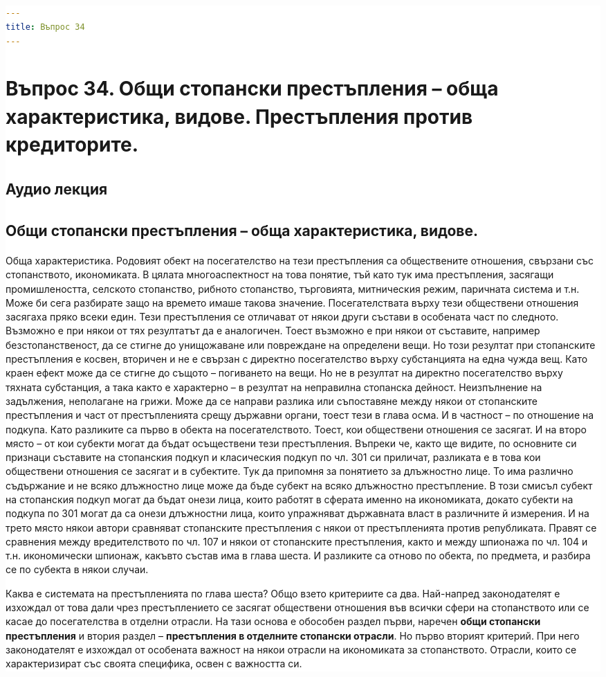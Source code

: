 ```yaml
---
title: Въпрос 34
---
```

# **Въпрос 34. Общи стопански престъпления – обща характеристика, видове. Престъпления против кредиторите.**
## **Аудио лекция**
  <div class="ready-player-1">
        <audio crossorigin>
            <source src="https://raw.githubusercontent.com/Oredna/lexbibliothecam/main/audio/%D0%9D%D0%B0%D0%BA%D0%B0%D0%B7%D0%B0%D1%82%D0%B5%D0%BB%D0%BD%D0%BE%D0%BF%D1%80%D0%B0%D0%B2%D0%BD%D0%B8%20%D0%BD%D0%B0%D1%83%D0%BA%D0%B8/%D0%A2%D0%B5%D0%BC%D0%B0%2034.mp3" type="audio/mpeg">
        </audio>
    </div>


## **Общи стопански престъпления – обща характеристика, видове.**
Обща характеристика. Родовият обект на посегателство на тези престъпления са обществените отношения, свързани със стопанството, икономиката. В цялата многоаспектност на това понятие, тъй като тук има престъпления, засягащи промишлеността, селското стопанство, рибното стопанство, търговията, митническия режим, паричната система и т.н. Може би сега разбирате защо на времето имаше такова значение. Посегателствата върху тези обществени отношения засягаха пряко всеки един. Тези престъпления се отличават от някои други състави в особената част по следното. Възможно е при някои от тях резултатът да е аналогичен. Тоест възможно е при някои от съставите, например безстопанственост, да се стигне до унищожаване или повреждане на определени вещи. Но този резултат при стопанските престъпления е косвен, вторичен и не е свързан с директно посегателство върху субстанцията на една чужда вещ. Като краен ефект може да се стигне до същото – погиването на вещи. Но не в резултат на директно посегателство върху тяхната субстанция, а така както е характерно – в резултат на неправилна стопанска дейност. Неизпълнение на задължения, неполагане на грижи. Може да се направи разлика или съпоставяне между някои от стопанските престъпления и част от престъпленията срещу държавни органи, тоест тези в глава осма. И в частност – по отношение на подкупа. Като разликите са първо в обекта на посегателството. Тоест, кои обществени отношения се засягат. И на второ място – от кои субекти могат да бъдат осъществени тези престъпления. Въпреки че, както ще видите, по основните си признаци съставите на стопанския подкуп и класическия подкуп по чл. 301 си приличат, разликата е в това кои обществени отношения се засягат и в субектите. Тук да припомня за понятието за длъжностно лице. То има различно съдържание и не всяко длъжностно лице може да бъде субект на всяко длъжностно престъпление. В този смисъл субект на стопанския подкуп могат да бъдат онези лица, които работят в сферата именно на икономиката, докато субекти на подкупа по 301 могат да са онези длъжностни лица, които упражняват държавната власт в различните й измерения. И на трето място някои автори сравняват стопанските престъпления с някои от престъпленията против републиката. Правят се сравнения между вредителството по чл. 107 и някои от стопанските престъпления, както и между шпионажа по чл. 104 и т.н. икономически шпионаж, какъвто състав има в глава шеста. И разликите са отново по обекта, по предмета, и разбира се по субекта в някои случаи. 

Каква е системата на престъпленията по глава шеста? Общо взето критериите са два. Най-напред законодателят е изхождал от това дали чрез престъплението се засягат обществени отношения във всички сфери на стопанството или се касае до посегателства в отделни отрасли. На тази основа е обособен раздел първи, наречен **общи стопански престъпления** и втория раздел – **престъпления в отделните стопански отрасли**. Но първо вторият критерий. При него законодателят е изхождал от особената важност на някои отрасли на икономиката за стопанството. Отрасли, които се характеризират със своята специфика, освен с важността си. 
